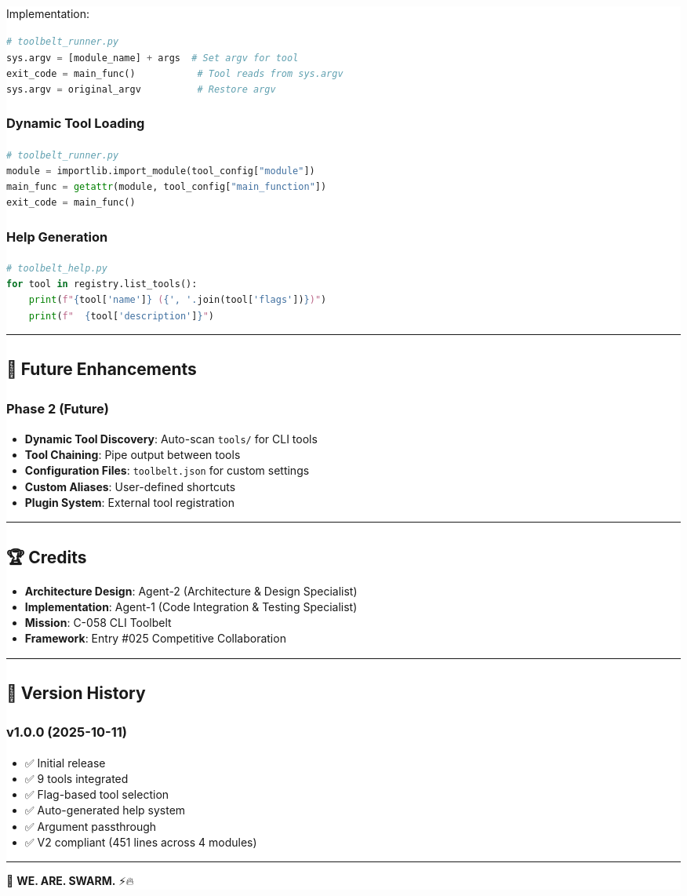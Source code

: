 Implementation:
```python
# toolbelt_runner.py
sys.argv = [module_name] + args  # Set argv for tool
exit_code = main_func()           # Tool reads from sys.argv
sys.argv = original_argv          # Restore argv
```

### Dynamic Tool Loading

```python
# toolbelt_runner.py
module = importlib.import_module(tool_config["module"])
main_func = getattr(module, tool_config["main_function"])
exit_code = main_func()
```

### Help Generation

```python
# toolbelt_help.py
for tool in registry.list_tools():
    print(f"{tool['name']} ({', '.join(tool['flags'])})")
    print(f"  {tool['description']}")
```

---

## 🎯 Future Enhancements

### Phase 2 (Future)

- **Dynamic Tool Discovery**: Auto-scan `tools/` for CLI tools
- **Tool Chaining**: Pipe output between tools
- **Configuration Files**: `toolbelt.json` for custom settings
- **Custom Aliases**: User-defined shortcuts
- **Plugin System**: External tool registration

---

## 🏆 Credits

- **Architecture Design**: Agent-2 (Architecture & Design Specialist)
- **Implementation**: Agent-1 (Code Integration & Testing Specialist)
- **Mission**: C-058 CLI Toolbelt
- **Framework**: Entry #025 Competitive Collaboration

---

## 📝 Version History

### v1.0.0 (2025-10-11)
- ✅ Initial release
- ✅ 9 tools integrated
- ✅ Flag-based tool selection
- ✅ Auto-generated help system
- ✅ Argument passthrough
- ✅ V2 compliant (451 lines across 4 modules)

---

🐝 **WE. ARE. SWARM.** ⚡🔥

